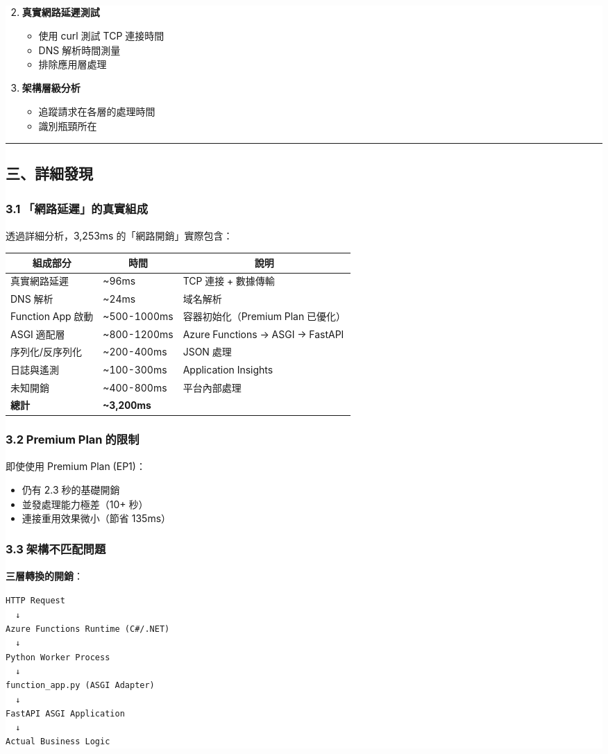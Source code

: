 2. **真實網路延遲測試**
   - 使用 curl 測試 TCP 連接時間
   - DNS 解析時間測量
   - 排除應用層處理

3. **架構層級分析**
   - 追蹤請求在各層的處理時間
   - 識別瓶頸所在

---

## 三、詳細發現

### 3.1 「網路延遲」的真實組成

透過詳細分析，3,253ms 的「網路開銷」實際包含：

| 組成部分 | 時間 | 說明 |
|---------|------|------|
| 真實網路延遲 | ~96ms | TCP 連接 + 數據傳輸 |
| DNS 解析 | ~24ms | 域名解析 |
| Function App 啟動 | ~500-1000ms | 容器初始化（Premium Plan 已優化） |
| ASGI 適配層 | ~800-1200ms | Azure Functions → ASGI → FastAPI |
| 序列化/反序列化 | ~200-400ms | JSON 處理 |
| 日誌與遙測 | ~100-300ms | Application Insights |
| 未知開銷 | ~400-800ms | 平台內部處理 |
| **總計** | **~3,200ms** | |

### 3.2 Premium Plan 的限制

即使使用 Premium Plan (EP1)：
- 仍有 2.3 秒的基礎開銷
- 並發處理能力極差（10+ 秒）
- 連接重用效果微小（節省 135ms）

### 3.3 架構不匹配問題

**三層轉換的開銷**：
```
HTTP Request 
  ↓
Azure Functions Runtime (C#/.NET)
  ↓
Python Worker Process
  ↓
function_app.py (ASGI Adapter)
  ↓
FastAPI ASGI Application
  ↓
Actual Business Logic
```
